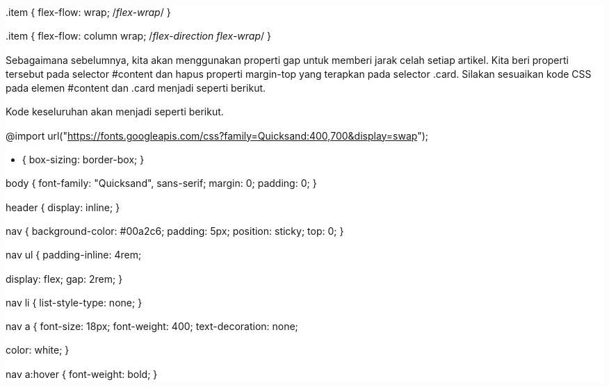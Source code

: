 .item {
  flex-flow: wrap; /*flex-wrap*/
}
 
.item {
  flex-flow: column wrap; /*flex-direction flex-wrap*/
}


Sebagaimana sebelumnya, kita akan menggunakan properti gap untuk memberi jarak celah setiap artikel. Kita beri properti tersebut pada selector #content dan hapus properti margin-top yang terapkan pada selector .card. Silakan sesuaikan kode CSS pada elemen #content dan .card menjadi seperti berikut.

Kode keseluruhan akan menjadi seperti berikut.

@import url("https://fonts.googleapis.com/css?family=Quicksand:400,700&display=swap");
 
* {
  box-sizing: border-box;
}
 
body {
  font-family: "Quicksand", sans-serif;
  margin: 0;
  padding: 0;
}
 
header {
  display: inline;
}
 
nav {
  background-color: #00a2c6;
  padding: 5px;
  position: sticky;
  top: 0;
}
 
nav ul {
  padding-inline: 4rem;
 
  display: flex;
  gap: 2rem;
}
 
nav li {
  list-style-type: none;
}
 
nav a {
  font-size: 18px;
  font-weight: 400;
  text-decoration: none;
 
  color: white;
}
 
nav a:hover {
  font-weight: bold;
}
 